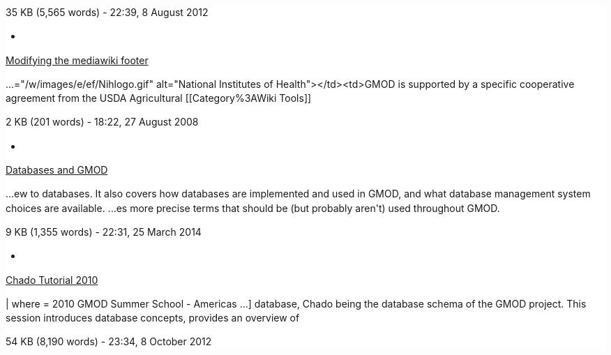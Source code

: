   

  

  35 KB (5,565 words) - 22:39, 8 August 2012

  

- 

  [Modifying the mediawiki
  footer](/wiki/Modifying_the_mediawiki_footer "Modifying the mediawiki footer")

  

  

  ...="/w/images/e/ef/Nihlogo.gif" alt="National Institutes of
  Health"\>\</td\>\<td\><span class="searchmatch">GMOD</span> is
  supported by a specific cooperative agreement from the USDA
  Agricultural \[\[Category%3AWiki
  <span class="searchmatch">Tools</span>\]\]

  

  

  2 KB (201 words) - 18:22, 27 August 2008

  

- 

  [Databases and GMOD](/wiki/Databases_and_GMOD "Databases and GMOD")

  

  

  ...ew to databases. It also covers how databases are implemented and
  used in <span class="searchmatch">GMOD</span>, and what database
  management system choices are available. ...es more precise terms that
  should be (but probably aren't) used throughout
  <span class="searchmatch">GMOD</span>.

  

  

  9 KB (1,355 words) - 22:31, 25 March 2014

  

- 

  [Chado Tutorial 2010](/wiki/Chado_Tutorial_2010 "Chado Tutorial 2010")

  

  

  \| where = 2010 <span class="searchmatch">GMOD</span> Summer School -
  Americas ...\] database, Chado being the database
  schema of the
  <span class="searchmatch">GMOD</span> project. This session introduces
  database concepts, provides an overview of

  

  

  54 KB (8,190 words) - 23:34, 8 October 2012
